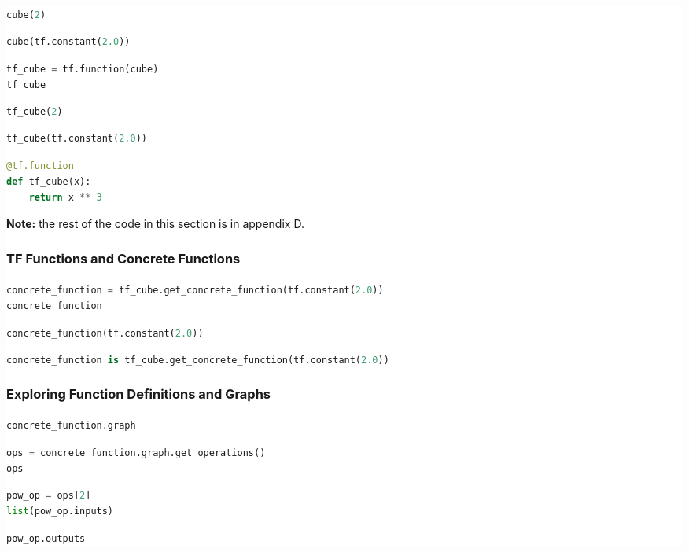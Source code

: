```python
cube(2)
```

```python
cube(tf.constant(2.0))
```

```python
tf_cube = tf.function(cube)
tf_cube
```

```python
tf_cube(2)
```

```python
tf_cube(tf.constant(2.0))
```

```python
@tf.function
def tf_cube(x):
    return x ** 3
```

**Note:** the rest of the code in this section is in appendix D.


### TF Functions and Concrete Functions

```python
concrete_function = tf_cube.get_concrete_function(tf.constant(2.0))
concrete_function
```

```python
concrete_function(tf.constant(2.0))
```

```python
concrete_function is tf_cube.get_concrete_function(tf.constant(2.0))
```

### Exploring Function Definitions and Graphs

```python
concrete_function.graph
```

```python
ops = concrete_function.graph.get_operations()
ops
```

```python
pow_op = ops[2]
list(pow_op.inputs)
```

```python
pow_op.outputs
```
